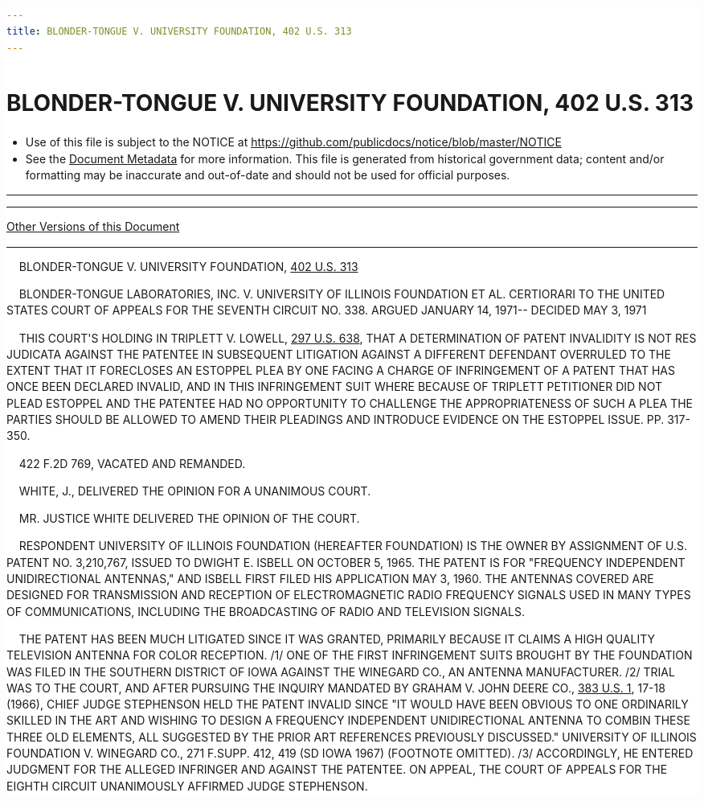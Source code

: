 ```yaml
---
title: BLONDER-TONGUE V. UNIVERSITY FOUNDATION, 402 U.S. 313
---
```


# BLONDER-TONGUE V. UNIVERSITY FOUNDATION, 402 U.S. 313

* Use of this file is subject to the NOTICE at https://github.com/publicdocs/notice/blob/master/NOTICE
* See the [Document Metadata](../../../index.md) for more information.
  This file is generated from historical government data; content and/or formatting may be inaccurate and out-of-date and should not be used for official purposes.

----------
----------

[Other Versions of this Document](https://publicdocs.github.io/go/links?ns=uslm-x&ref=%2Fus%2Fcourts%2Fscotus%2FusReporter%2F402%2F313)

----------

    BLONDER-TONGUE V. UNIVERSITY FOUNDATION, [402 U.S. 313][/us/courts/scotus/usReporter/402/313]

    BLONDER-TONGUE LABORATORIES, INC. V. UNIVERSITY OF ILLINOIS FOUNDATION ET AL. CERTIORARI TO THE UNITED STATES COURT OF APPEALS FOR THE SEVENTH CIRCUIT NO. 338.  ARGUED JANUARY 14, 1971-- DECIDED MAY 3, 1971

    THIS COURT'S HOLDING IN TRIPLETT V. LOWELL, [297 U.S. 638][/us/courts/scotus/usReporter/297/638], THAT A DETERMINATION OF PATENT INVALIDITY IS NOT RES JUDICATA AGAINST THE PATENTEE IN SUBSEQUENT LITIGATION AGAINST A DIFFERENT DEFENDANT OVERRULED TO THE EXTENT THAT IT FORECLOSES AN ESTOPPEL PLEA BY ONE FACING A CHARGE OF INFRINGEMENT OF A PATENT THAT HAS ONCE BEEN DECLARED INVALID, AND IN THIS INFRINGEMENT SUIT WHERE BECAUSE OF TRIPLETT PETITIONER DID NOT PLEAD ESTOPPEL AND THE PATENTEE HAD NO OPPORTUNITY TO CHALLENGE THE APPROPRIATENESS OF SUCH A PLEA THE PARTIES SHOULD BE ALLOWED TO AMEND THEIR PLEADINGS AND INTRODUCE EVIDENCE ON THE ESTOPPEL ISSUE.  PP. 317-350.

    422 F.2D 769, VACATED AND REMANDED.

    WHITE, J., DELIVERED THE OPINION FOR A UNANIMOUS COURT.

    MR. JUSTICE WHITE DELIVERED THE OPINION OF THE COURT.

    RESPONDENT UNIVERSITY OF ILLINOIS FOUNDATION (HEREAFTER FOUNDATION) IS THE OWNER BY ASSIGNMENT OF U.S. PATENT NO. 3,210,767, ISSUED TO DWIGHT E. ISBELL ON OCTOBER 5, 1965.  THE PATENT IS FOR "FREQUENCY INDEPENDENT UNIDIRECTIONAL ANTENNAS," AND ISBELL FIRST FILED HIS APPLICATION MAY 3, 1960.  THE ANTENNAS COVERED ARE DESIGNED FOR TRANSMISSION AND RECEPTION OF ELECTROMAGNETIC RADIO FREQUENCY SIGNALS USED IN MANY TYPES OF COMMUNICATIONS, INCLUDING THE BROADCASTING OF RADIO AND TELEVISION SIGNALS.

    THE PATENT HAS BEEN MUCH LITIGATED SINCE IT WAS GRANTED, PRIMARILY BECAUSE IT CLAIMS A HIGH QUALITY TELEVISION ANTENNA FOR COLOR RECEPTION.  /1/  ONE OF THE FIRST INFRINGEMENT SUITS BROUGHT BY THE FOUNDATION WAS FILED IN THE SOUTHERN DISTRICT OF IOWA AGAINST THE WINEGARD CO., AN ANTENNA MANUFACTURER.  /2/  TRIAL WAS TO THE COURT, AND AFTER PURSUING THE INQUIRY MANDATED BY GRAHAM V. JOHN DEERE CO., [383 U.S. 1][/us/courts/scotus/usReporter/383/1], 17-18 (1966), CHIEF JUDGE STEPHENSON HELD THE PATENT INVALID SINCE "IT WOULD HAVE BEEN OBVIOUS TO ONE ORDINARILY SKILLED IN THE ART AND WISHING TO DESIGN A FREQUENCY INDEPENDENT UNIDIRECTIONAL ANTENNA TO COMBIN THESE THREE OLD ELEMENTS, ALL SUGGESTED BY THE PRIOR ART REFERENCES PREVIOUSLY DISCUSSED."  UNIVERSITY OF ILLINOIS FOUNDATION V. WINEGARD CO., 271 F.SUPP.  412, 419 (SD IOWA 1967) (FOOTNOTE OMITTED).  /3/  ACCORDINGLY, HE ENTERED JUDGMENT FOR THE ALLEGED INFRINGER AND AGAINST THE PATENTEE.  ON APPEAL, THE COURT OF APPEALS FOR THE EIGHTH CIRCUIT UNANIMOUSLY AFFIRMED JUDGE STEPHENSON.


[/us/courts/scotus/usReporter/402/313]: https://publicdocs.github.io/go/links?ns=uslm-x&ref=%2Fus%2Fcourts%2Fscotus%2FusReporter%2F402%2F313
[/us/courts/scotus/usReporter/297/638]: https://publicdocs.github.io/go/links?ns=uslm-x&ref=%2Fus%2Fcourts%2Fscotus%2FusReporter%2F297%2F638
[/us/courts/scotus/usReporter/383/1]: https://publicdocs.github.io/go/links?ns=uslm-x&ref=%2Fus%2Fcourts%2Fscotus%2FusReporter%2F383%2F1
[/us/courts/scotus/usReporter/394/917]: https://publicdocs.github.io/go/links?ns=uslm-x&ref=%2Fus%2Fcourts%2Fscotus%2FusReporter%2F394%2F917
[/us/courts/scotus/usReporter/297/638]: https://publicdocs.github.io/go/links?ns=uslm-x&ref=%2Fus%2Fcourts%2Fscotus%2FusReporter%2F297%2F638
[/us/courts/scotus/usReporter/400/864]: https://publicdocs.github.io/go/links?ns=uslm-x&ref=%2Fus%2Fcourts%2Fscotus%2FusReporter%2F400%2F864
[/us/courts/scotus/usReporter/297/638]: https://publicdocs.github.io/go/links?ns=uslm-x&ref=%2Fus%2Fcourts%2Fscotus%2FusReporter%2F297%2F638
[/us/courts/scotus/usReporter/297/638]: https://publicdocs.github.io/go/links?ns=uslm-x&ref=%2Fus%2Fcourts%2Fscotus%2FusReporter%2F297%2F638
[/us/courts/scotus/usReporter/225/111]: https://publicdocs.github.io/go/links?ns=uslm-x&ref=%2Fus%2Fcourts%2Fscotus%2FusReporter%2F225%2F111
[/us/courts/scotus/usReporter/377/934]: https://publicdocs.github.io/go/links?ns=uslm-x&ref=%2Fus%2Fcourts%2Fscotus%2FusReporter%2F377%2F934
[/us/courts/scotus/usReporter/340/865]: https://publicdocs.github.io/go/links?ns=uslm-x&ref=%2Fus%2Fcourts%2Fscotus%2FusReporter%2F340%2F865
[/us/courts/scotus/usReporter/342/180]: https://publicdocs.github.io/go/links?ns=uslm-x&ref=%2Fus%2Fcourts%2Fscotus%2FusReporter%2F342%2F180
[/us/courts/scotus/usReporter/311/32]: https://publicdocs.github.io/go/links?ns=uslm-x&ref=%2Fus%2Fcourts%2Fscotus%2FusReporter%2F311%2F32
[/us/usc/t35/s103]: https://publicdocs.github.io/go/links?ns=uslm&ref=%2Fus%2Fusc%2Ft35%2Fs103
[/us/courts/scotus/usReporter/395/653]: https://publicdocs.github.io/go/links?ns=uslm-x&ref=%2Fus%2Fcourts%2Fscotus%2FusReporter%2F395%2F653
[/us/courts/scotus/usReporter/324/806]: https://publicdocs.github.io/go/links?ns=uslm-x&ref=%2Fus%2Fcourts%2Fscotus%2FusReporter%2F324%2F806
[/us/courts/scotus/usReporter/320/661]: https://publicdocs.github.io/go/links?ns=uslm-x&ref=%2Fus%2Fcourts%2Fscotus%2FusReporter%2F320%2F661
[/us/courts/scotus/usReporter/316/265]: https://publicdocs.github.io/go/links?ns=uslm-x&ref=%2Fus%2Fcourts%2Fscotus%2FusReporter%2F316%2F265
[/us/courts/scotus/usReporter/316/241]: https://publicdocs.github.io/go/links?ns=uslm-x&ref=%2Fus%2Fcourts%2Fscotus%2FusReporter%2F316%2F241
[/us/courts/scotus/usReporter/395/653]: https://publicdocs.github.io/go/links?ns=uslm-x&ref=%2Fus%2Fcourts%2Fscotus%2FusReporter%2F395%2F653
[/us/usc/t35/s285]: https://publicdocs.github.io/go/links?ns=uslm&ref=%2Fus%2Fusc%2Ft35%2Fs285
[/us/usc/t35/s288]: https://publicdocs.github.io/go/links?ns=uslm&ref=%2Fus%2Fusc%2Ft35%2Fs288
[/us/courts/scotus/usReporter/370/717]: https://publicdocs.github.io/go/links?ns=uslm-x&ref=%2Fus%2Fcourts%2Fscotus%2FusReporter%2F370%2F717
[/us/courts/scotus/usReporter/398/375]: https://publicdocs.github.io/go/links?ns=uslm-x&ref=%2Fus%2Fcourts%2Fscotus%2FusReporter%2F398%2F375
[/us/courts/scotus/usReporter/119/199]: https://publicdocs.github.io/go/links?ns=uslm-x&ref=%2Fus%2Fcourts%2Fscotus%2FusReporter%2F119%2F199
[/us/courts/scotus/usReporter/304/64]: https://publicdocs.github.io/go/links?ns=uslm-x&ref=%2Fus%2Fcourts%2Fscotus%2FusReporter%2F304%2F64
[/us/courts/scotus/usReporter/337/656]: https://publicdocs.github.io/go/links?ns=uslm-x&ref=%2Fus%2Fcourts%2Fscotus%2FusReporter%2F337%2F656
[/us/courts/scotus/usReporter/174/409]: https://publicdocs.github.io/go/links?ns=uslm-x&ref=%2Fus%2Fcourts%2Fscotus%2FusReporter%2F174%2F409
[/us/courts/scotus/usReporter/152/301]: https://publicdocs.github.io/go/links?ns=uslm-x&ref=%2Fus%2Fcourts%2Fscotus%2FusReporter%2F152%2F301
[/us/courts/scotus/usReporter/123/549]: https://publicdocs.github.io/go/links?ns=uslm-x&ref=%2Fus%2Fcourts%2Fscotus%2FusReporter%2F123%2F549
[/us/courts/scotus/usReporter/327/726]: https://publicdocs.github.io/go/links?ns=uslm-x&ref=%2Fus%2Fcourts%2Fscotus%2FusReporter%2F327%2F726
[/us/courts/scotus/usReporter/396/905]: https://publicdocs.github.io/go/links?ns=uslm-x&ref=%2Fus%2Fcourts%2Fscotus%2FusReporter%2F396%2F905
[/us/courts/scotus/usReporter/389/1009]: https://publicdocs.github.io/go/links?ns=uslm-x&ref=%2Fus%2Fcourts%2Fscotus%2FusReporter%2F389%2F1009
[/us/courts/scotus/usReporter/340/932]: https://publicdocs.github.io/go/links?ns=uslm-x&ref=%2Fus%2Fcourts%2Fscotus%2FusReporter%2F340%2F932
[/us/courts/scotus/usReporter/398/235]: https://publicdocs.github.io/go/links?ns=uslm-x&ref=%2Fus%2Fcourts%2Fscotus%2FusReporter%2F398%2F235
[/us/courts/scotus/usReporter/328/61]: https://publicdocs.github.io/go/links?ns=uslm-x&ref=%2Fus%2Fcourts%2Fscotus%2FusReporter%2F328%2F61
[/us/courts/scotus/usReporter/309/106]: https://publicdocs.github.io/go/links?ns=uslm-x&ref=%2Fus%2Fcourts%2Fscotus%2FusReporter%2F309%2F106
[/us/courts/scotus/usReporter/325/327]: https://publicdocs.github.io/go/links?ns=uslm-x&ref=%2Fus%2Fcourts%2Fscotus%2FusReporter%2F325%2F327
[/us/usc/t35/s103]: https://publicdocs.github.io/go/links?ns=uslm&ref=%2Fus%2Fusc%2Ft35%2Fs103
[/us/courts/scotus/usReporter/376/225]: https://publicdocs.github.io/go/links?ns=uslm-x&ref=%2Fus%2Fcourts%2Fscotus%2FusReporter%2F376%2F225
[/us/courts/scotus/usReporter/376/234]: https://publicdocs.github.io/go/links?ns=uslm-x&ref=%2Fus%2Fcourts%2Fscotus%2FusReporter%2F376%2F234
[/us/courts/scotus/usReporter/128/315]: https://publicdocs.github.io/go/links?ns=uslm-x&ref=%2Fus%2Fcourts%2Fscotus%2FusReporter%2F128%2F315
[/us/courts/scotus/usReporter/329/394]: https://publicdocs.github.io/go/links?ns=uslm-x&ref=%2Fus%2Fcourts%2Fscotus%2FusReporter%2F329%2F394
[/us/courts/scotus/usReporter/314/84]: https://publicdocs.github.io/go/links?ns=uslm-x&ref=%2Fus%2Fcourts%2Fscotus%2FusReporter%2F314%2F84
[/us/courts/scotus/usReporter/340/147]: https://publicdocs.github.io/go/links?ns=uslm-x&ref=%2Fus%2Fcourts%2Fscotus%2FusReporter%2F340%2F147
[/us/courts/scotus/usReporter/379/29]: https://publicdocs.github.io/go/links?ns=uslm-x&ref=%2Fus%2Fcourts%2Fscotus%2FusReporter%2F379%2F29
[/us/courts/scotus/usReporter/332/392]: https://publicdocs.github.io/go/links?ns=uslm-x&ref=%2Fus%2Fcourts%2Fscotus%2FusReporter%2F332%2F392
[/us/courts/scotus/usReporter/333/364]: https://publicdocs.github.io/go/links?ns=uslm-x&ref=%2Fus%2Fcourts%2Fscotus%2FusReporter%2F333%2F364
[/us/courts/scotus/usReporter/326/249]: https://publicdocs.github.io/go/links?ns=uslm-x&ref=%2Fus%2Fcourts%2Fscotus%2FusReporter%2F326%2F249
[/us/courts/scotus/usReporter/314/488]: https://publicdocs.github.io/go/links?ns=uslm-x&ref=%2Fus%2Fcourts%2Fscotus%2FusReporter%2F314%2F488
[/us/courts/scotus/usReporter/309/436]: https://publicdocs.github.io/go/links?ns=uslm-x&ref=%2Fus%2Fcourts%2Fscotus%2FusReporter%2F309%2F436
[/us/courts/scotus/usReporter/298/131]: https://publicdocs.github.io/go/links?ns=uslm-x&ref=%2Fus%2Fcourts%2Fscotus%2FusReporter%2F298%2F131
[/us/courts/scotus/usReporter/283/27]: https://publicdocs.github.io/go/links?ns=uslm-x&ref=%2Fus%2Fcourts%2Fscotus%2FusReporter%2F283%2F27
[/us/courts/scotus/usReporter/243/502]: https://publicdocs.github.io/go/links?ns=uslm-x&ref=%2Fus%2Fcourts%2Fscotus%2FusReporter%2F243%2F502
[/us/courts/scotus/usReporter/382/172]: https://publicdocs.github.io/go/links?ns=uslm-x&ref=%2Fus%2Fcourts%2Fscotus%2FusReporter%2F382%2F172
[/us/courts/scotus/usReporter/329/402]: https://publicdocs.github.io/go/links?ns=uslm-x&ref=%2Fus%2Fcourts%2Fscotus%2FusReporter%2F329%2F402
[/us/courts/scotus/usReporter/317/173]: https://publicdocs.github.io/go/links?ns=uslm-x&ref=%2Fus%2Fcourts%2Fscotus%2FusReporter%2F317%2F173
[/us/courts/scotus/usReporter/266/342]: https://publicdocs.github.io/go/links?ns=uslm-x&ref=%2Fus%2Fcourts%2Fscotus%2FusReporter%2F266%2F342
[/us/courts/scotus/usReporter/144/224]: https://publicdocs.github.io/go/links?ns=uslm-x&ref=%2Fus%2Fcourts%2Fscotus%2FusReporter%2F144%2F224